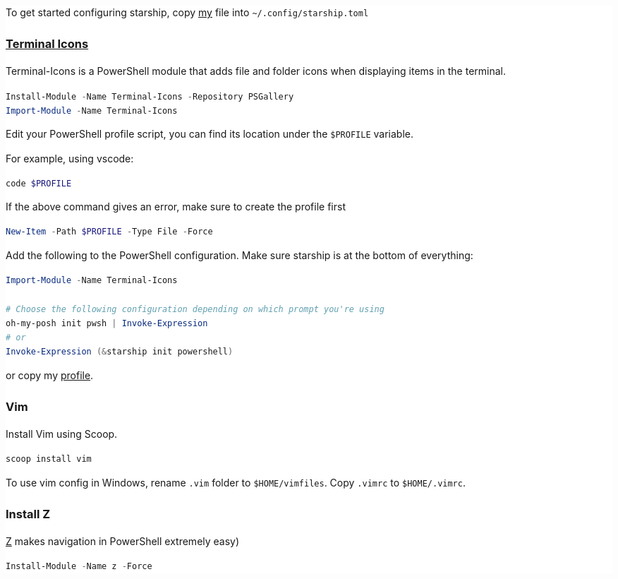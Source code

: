 To get started configuring starship, copy [my](windows/starship.toml) file into `~/.config/starship.toml`

### [Terminal Icons](https://github.com/devblackops/Terminal-Icons)

Terminal-Icons is a PowerShell module that adds file and folder icons when displaying items in the terminal.

```powershell
Install-Module -Name Terminal-Icons -Repository PSGallery
Import-Module -Name Terminal-Icons
```

Edit your PowerShell profile script, you can find its location under the `$PROFILE` variable.

For example, using vscode:

```powershell
code $PROFILE
```

If the above command gives an error, make sure to create the profile first

```powershell
New-Item -Path $PROFILE -Type File -Force
```

Add the following to the PowerShell configuration. Make sure starship is at the bottom of everything:

```powershell
Import-Module -Name Terminal-Icons

# Choose the following configuration depending on which prompt you're using
oh-my-posh init pwsh | Invoke-Expression
# or
Invoke-Expression (&starship init powershell)
```

or copy my [profile](windows/Microsoft.PowerShell_profile.ps1).

### Vim

Install Vim using Scoop.

```powershell
scoop install vim
```

To use vim config in Windows, rename `.vim` folder to `$HOME/vimfiles`. Copy `.vimrc` to `$HOME/.vimrc`.

### Install Z

[Z](https://www.powershellgallery.com/packages/z/) makes navigation in PowerShell extremely easy)

```powershell
Install-Module -Name z -Force
```
